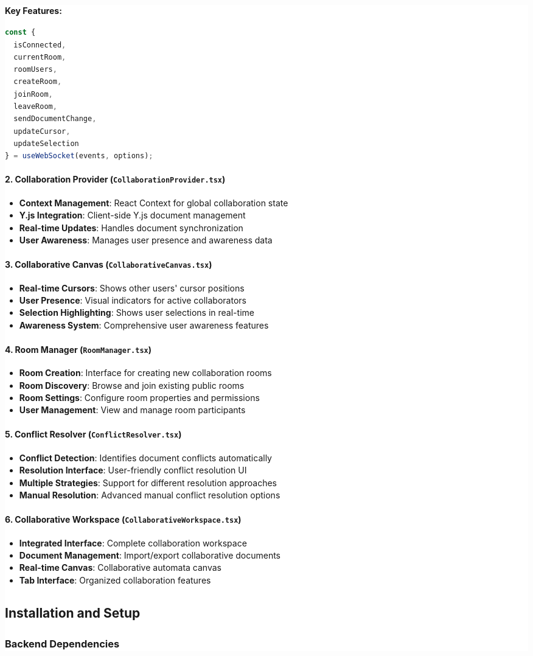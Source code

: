 **Key Features:**
```typescript
const {
  isConnected,
  currentRoom,
  roomUsers,
  createRoom,
  joinRoom,
  leaveRoom,
  sendDocumentChange,
  updateCursor,
  updateSelection
} = useWebSocket(events, options);
```

#### 2. Collaboration Provider (`CollaborationProvider.tsx`)
- **Context Management**: React Context for global collaboration state
- **Y.js Integration**: Client-side Y.js document management
- **Real-time Updates**: Handles document synchronization
- **User Awareness**: Manages user presence and awareness data

#### 3. Collaborative Canvas (`CollaborativeCanvas.tsx`)
- **Real-time Cursors**: Shows other users' cursor positions
- **User Presence**: Visual indicators for active collaborators
- **Selection Highlighting**: Shows user selections in real-time
- **Awareness System**: Comprehensive user awareness features

#### 4. Room Manager (`RoomManager.tsx`)
- **Room Creation**: Interface for creating new collaboration rooms
- **Room Discovery**: Browse and join existing public rooms
- **Room Settings**: Configure room properties and permissions
- **User Management**: View and manage room participants

#### 5. Conflict Resolver (`ConflictResolver.tsx`)
- **Conflict Detection**: Identifies document conflicts automatically
- **Resolution Interface**: User-friendly conflict resolution UI
- **Multiple Strategies**: Support for different resolution approaches
- **Manual Resolution**: Advanced manual conflict resolution options

#### 6. Collaborative Workspace (`CollaborativeWorkspace.tsx`)
- **Integrated Interface**: Complete collaboration workspace
- **Document Management**: Import/export collaborative documents
- **Real-time Canvas**: Collaborative automata canvas
- **Tab Interface**: Organized collaboration features

## Installation and Setup

### Backend Dependencies
